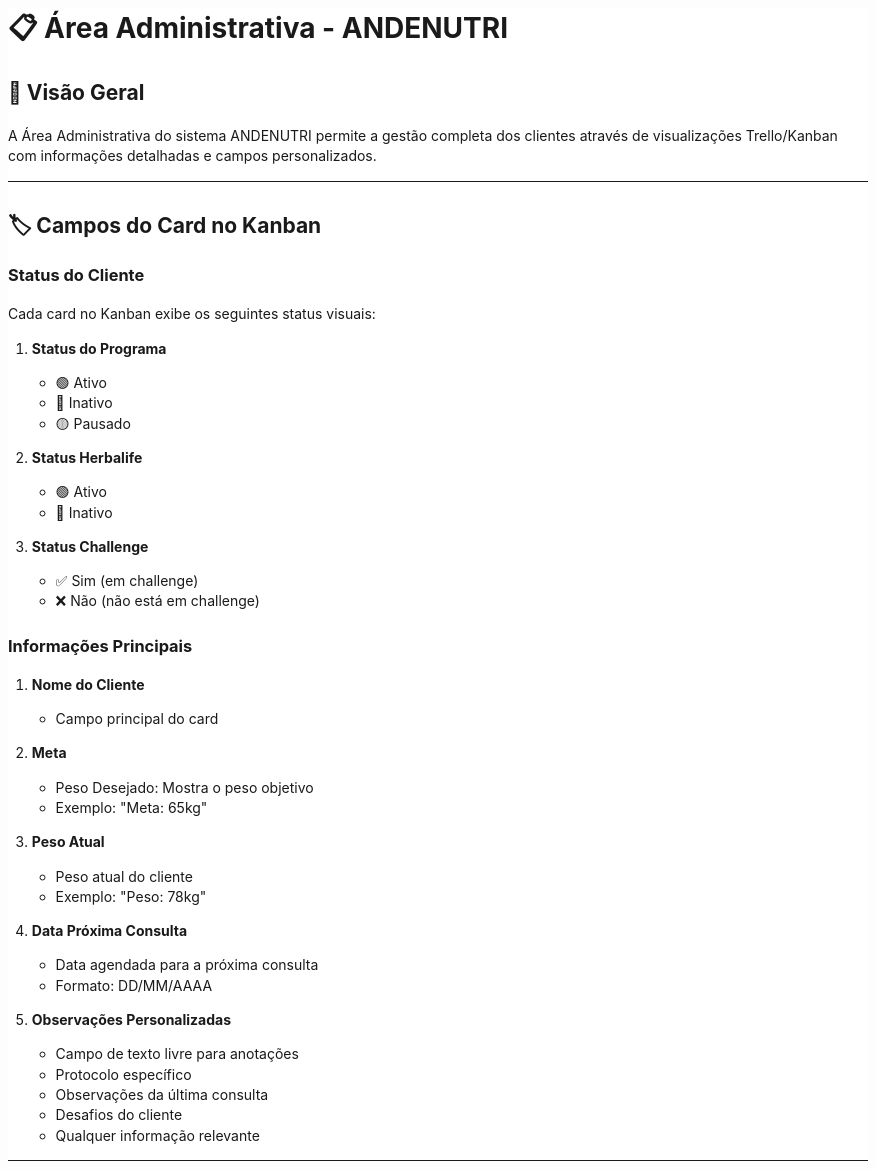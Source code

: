 # 📋 Área Administrativa - ANDENUTRI

## 🎯 Visão Geral

A Área Administrativa do sistema ANDENUTRI permite a gestão completa dos clientes através de visualizações Trello/Kanban com informações detalhadas e campos personalizados.

---

## 🏷️ Campos do Card no Kanban

### Status do Cliente
Cada card no Kanban exibe os seguintes status visuais:

1. **Status do Programa**
   - 🟢 Ativo
   - 🔴 Inativo
   - 🟡 Pausado

2. **Status Herbalife**
   - 🟢 Ativo
   - 🔴 Inativo

3. **Status Challenge**
   - ✅ Sim (em challenge)
   - ❌ Não (não está em challenge)

### Informações Principais

1. **Nome do Cliente**
   - Campo principal do card

2. **Meta**
   - Peso Desejado: Mostra o peso objetivo
   - Exemplo: "Meta: 65kg"

3. **Peso Atual**
   - Peso atual do cliente
   - Exemplo: "Peso: 78kg"

4. **Data Próxima Consulta**
   - Data agendada para a próxima consulta
   - Formato: DD/MM/AAAA

5. **Observações Personalizadas**
   - Campo de texto livre para anotações
   - Protocolo específico
   - Observações da última consulta
   - Desafios do cliente
   - Qualquer informação relevante

---
